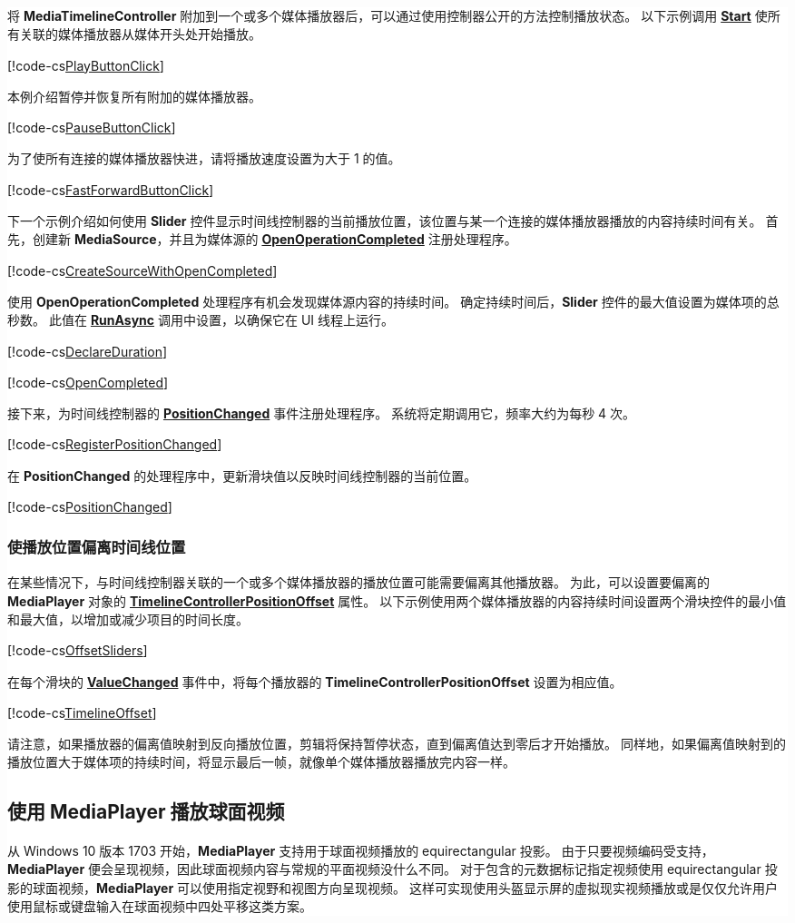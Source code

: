 将 **MediaTimelineController** 附加到一个或多个媒体播放器后，可以通过使用控制器公开的方法控制播放状态。 以下示例调用 [**Start**](https://msdn.microsoft.com/library/windows/apps/Windows.Media.MediaTimelineController.Start) 使所有关联的媒体播放器从媒体开头处开始播放。

[!code-cs[PlayButtonClick](./code/MediaPlayer_RS1/cs/MainPage.xaml.cs#SnippetPlayButtonClick)]

本例介绍暂停并恢复所有附加的媒体播放器。

[!code-cs[PauseButtonClick](./code/MediaPlayer_RS1/cs/MainPage.xaml.cs#SnippetPauseButtonClick)]

为了使所有连接的媒体播放器快进，请将播放速度设置为大于 1 的值。

[!code-cs[FastForwardButtonClick](./code/MediaPlayer_RS1/cs/MainPage.xaml.cs#SnippetFastForwardButtonClick)]

下一个示例介绍如何使用 **Slider** 控件显示时间线控制器的当前播放位置，该位置与某一个连接的媒体播放器播放的内容持续时间有关。 首先，创建新 **MediaSource**，并且为媒体源的 [**OpenOperationCompleted**](https://msdn.microsoft.com/library/windows/apps/Windows.Media.Core.MediaSource.OpenOperationCompleted) 注册处理程序。 

[!code-cs[CreateSourceWithOpenCompleted](./code/MediaPlayer_RS1/cs/MainPage.xaml.cs#SnippetCreateSourceWithOpenCompleted)]

使用 **OpenOperationCompleted** 处理程序有机会发现媒体源内容的持续时间。 确定持续时间后，**Slider** 控件的最大值设置为媒体项的总秒数。 此值在 [**RunAsync**](https://msdn.microsoft.com/library/windows/apps/hh750317) 调用中设置，以确保它在 UI 线程上运行。

[!code-cs[DeclareDuration](./code/MediaPlayer_RS1/cs/MainPage.xaml.cs#SnippetDeclareDuration)]

[!code-cs[OpenCompleted](./code/MediaPlayer_RS1/cs/MainPage.xaml.cs#SnippetOpenCompleted)]

接下来，为时间线控制器的 [**PositionChanged**](https://msdn.microsoft.com/library/windows/apps/Windows.Media.MediaTimelineController.PositionChanged) 事件注册处理程序。 系统将定期调用它，频率大约为每秒 4 次。

[!code-cs[RegisterPositionChanged](./code/MediaPlayer_RS1/cs/MainPage.xaml.cs#SnippetRegisterPositionChanged)]

在 **PositionChanged** 的处理程序中，更新滑块值以反映时间线控制器的当前位置。

[!code-cs[PositionChanged](./code/MediaPlayer_RS1/cs/MainPage.xaml.cs#SnippetPositionChanged)]

### <a name="offset-the-playback-position-from-the-timeline-position"></a>使播放位置偏离时间线位置
在某些情况下，与时间线控制器关联的一个或多个媒体播放器的播放位置可能需要偏离其他播放器。 为此，可以设置要偏离的 **MediaPlayer** 对象的 [**TimelineControllerPositionOffset**](https://msdn.microsoft.com/library/windows/apps/Windows.Media.Playback.MediaPlayer.TimelineControllerPositionOffset) 属性。 以下示例使用两个媒体播放器的内容持续时间设置两个滑块控件的最小值和最大值，以增加或减少项目的时间长度。  

[!code-cs[OffsetSliders](./code/MediaPlayer_RS1/cs/MainPage.xaml.cs#SnippetOffsetSliders)]

在每个滑块的 [**ValueChanged**](https://msdn.microsoft.com/library/windows/apps/Windows.UI.Xaml.Controls.Primitives.RangeBase.ValueChanged) 事件中，将每个播放器的 **TimelineControllerPositionOffset** 设置为相应值。

[!code-cs[TimelineOffset](./code/MediaPlayer_RS1/cs/MainPage.xaml.cs#SnippetTimelineOffset)]

请注意，如果播放器的偏离值映射到反向播放位置，剪辑将保持暂停状态，直到偏离值达到零后才开始播放。 同样地，如果偏离值映射到的播放位置大于媒体项的持续时间，将显示最后一帧，就像单个媒体播放器播放完内容一样。

## <a name="play-spherical-video-with-mediaplayer"></a>使用 MediaPlayer 播放球面视频
从 Windows 10 版本 1703 开始，**MediaPlayer** 支持用于球面视频播放的 equirectangular 投影。 由于只要视频编码受支持，**MediaPlayer** 便会呈现视频，因此球面视频内容与常规的平面视频没什么不同。 对于包含的元数据标记指定视频使用 equirectangular 投影的球面视频，**MediaPlayer** 可以使用指定视野和视图方向呈现视频。 这样可实现使用头盔显示屏的虚拟现实视频播放或是仅仅允许用户使用鼠标或键盘输入在球面视频中四处平移这类方案。
